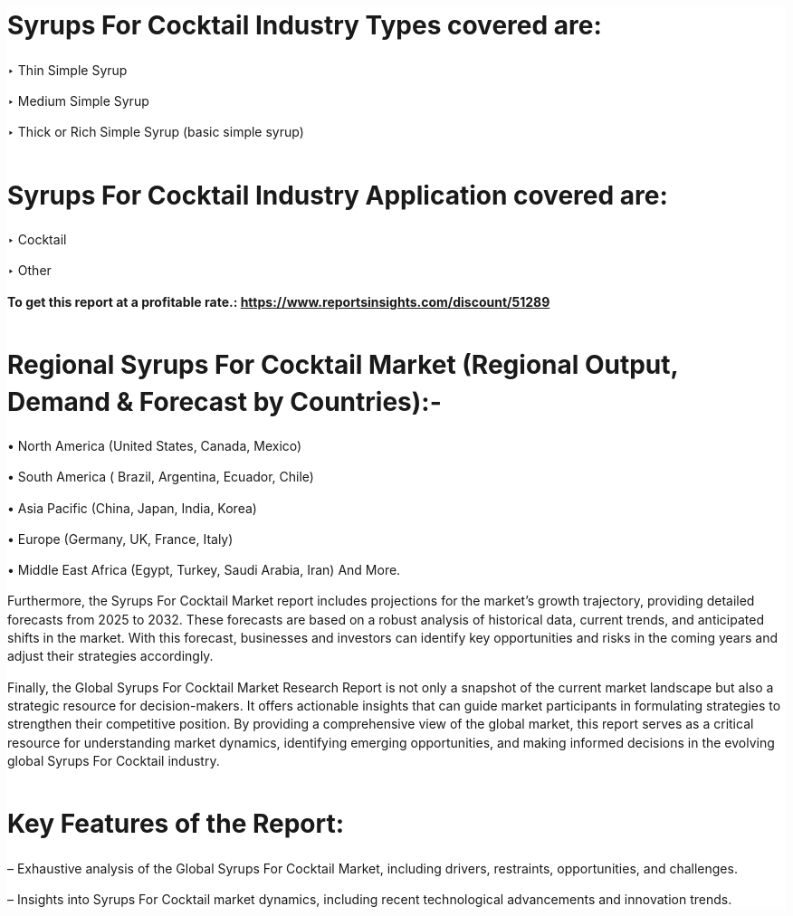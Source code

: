 # <strong>Syrups For Cocktail Industry Types covered are:</strong>

‣ Thin Simple Syrup

‣ Medium Simple Syrup

‣ Thick or Rich Simple Syrup (basic simple syrup)

# <strong>Syrups For Cocktail Industry Application covered are:</strong>

‣ Cocktail

‣ Other

<strong>To get this report at a profitable rate.: <a href=https://www.reportsinsights.com/discount/51289>https://www.reportsinsights.com/discount/51289</a></strong>

# <strong>Regional Syrups For Cocktail Market (Regional Output, Demand &amp; Forecast by Countries):-</strong>

• North America (United States, Canada, Mexico)

• South America ( Brazil, Argentina, Ecuador, Chile)

• Asia Pacific (China, Japan, India, Korea)

• Europe (Germany, UK, France, Italy)

• Middle East Africa (Egypt, Turkey, Saudi Arabia, Iran) And More.

Furthermore, the Syrups For Cocktail Market report includes projections for the market’s growth trajectory, providing detailed forecasts from 2025 to 2032. These forecasts are based on a robust analysis of historical data, current trends, and anticipated shifts in the market. With this forecast, businesses and investors can identify key opportunities and risks in the coming years and adjust their strategies accordingly.

Finally, the Global Syrups For Cocktail Market Research Report is not only a snapshot of the current market landscape but also a strategic resource for decision-makers. It offers actionable insights that can guide market participants in formulating strategies to strengthen their competitive position. By providing a comprehensive view of the global market, this report serves as a critical resource for understanding market dynamics, identifying emerging opportunities, and making informed decisions in the evolving global Syrups For Cocktail industry.

# <strong>Key Features of the Report:</strong>

– Exhaustive analysis of the Global Syrups For Cocktail Market, including drivers, restraints, opportunities, and challenges.

– Insights into Syrups For Cocktail market dynamics, including recent technological advancements and innovation trends.
